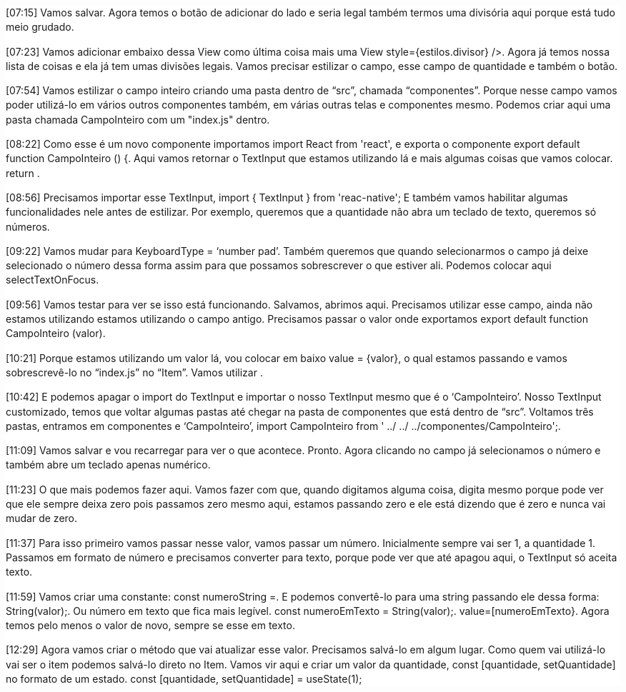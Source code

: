 [07:15] Vamos salvar. Agora temos o botão de adicionar do lado e seria legal também termos uma divisória aqui porque está tudo meio grudado.

[07:23] Vamos adicionar embaixo dessa View como última coisa mais uma View style={estilos.divisor} />. Agora já temos nossa lista de coisas e ela já tem umas divisões legais. Vamos precisar estilizar o campo, esse campo de quantidade e também o botão.

[07:54] Vamos estilizar o campo inteiro criando uma pasta dentro de “src”, chamada “componentes”. Porque nesse campo vamos poder utilizá-lo em vários outros componentes também, em várias outras telas e componentes mesmo. Podemos criar aqui uma pasta chamada CampoInteiro com um "index.js" dentro.

[08:22] Como esse é um novo componente importamos import React from 'react', e exporta o componente export default function CampoInteiro () {. Aqui vamos retornar o TextInput que estamos utilizando lá e mais algumas coisas que vamos colocar. return <TextInput />.

[08:56] Precisamos importar esse TextInput, import { TextInput } from 'reac-native'; E também vamos habilitar algumas funcionalidades nele antes de estilizar. Por exemplo, queremos que a quantidade não abra um teclado de texto, queremos só números.

[09:22] Vamos mudar para KeyboardType = ‘number pad’. Também queremos que quando selecionarmos o campo já deixe selecionado o número dessa forma assim para que possamos sobrescrever o que estiver ali. Podemos colocar aqui selectTextOnFocus.

[09:56] Vamos testar para ver se isso está funcionando. Salvamos, abrimos aqui. Precisamos utilizar esse campo, ainda não estamos utilizando estamos utilizando o campo antigo. Precisamos passar o valor onde exportamos export default function CampoInteiro (valor).

[10:21] Porque estamos utilizando um valor lá, vou colocar em baixo value = {valor}, o qual estamos passando e vamos sobrescrevê-lo no “index.js” no “Item”. Vamos utilizar <CampoInteiro valor ='0' />.

[10:42] E podemos apagar o import do TextInput e importar o nosso TextInput mesmo que é o ‘CampoInteiro’. Nosso TextInput customizado, temos que voltar algumas pastas até chegar na pasta de componentes que está dentro de “src”. Voltamos três pastas, entramos em componentes e ‘CampoInteiro’, import CampoInteiro from ' ../ ../ ../componentes/CampoInteiro';.

[11:09] Vamos salvar e vou recarregar para ver o que acontece. Pronto. Agora clicando no campo já selecionamos o número e também abre um teclado apenas numérico.

[11:23] O que mais podemos fazer aqui. Vamos fazer com que, quando digitamos alguma coisa, digita mesmo porque pode ver que ele sempre deixa zero pois passamos zero mesmo aqui, estamos passando zero e ele está dizendo que é zero e nunca vai mudar de zero.

[11:37] Para isso primeiro vamos passar nesse valor, vamos passar um número. Inicialmente sempre vai ser 1, a quantidade 1. Passamos em formato de número e precisamos converter para texto, porque pode ver que até apagou aqui, o TextInput só aceita texto.

[11:59] Vamos criar uma constante: const numeroString =. E podemos convertê-lo para uma string passando ele dessa forma: String(valor);. Ou número em texto que fica mais legível. const numeroEmTexto = String(valor);. value=[numeroEmTexto}. Agora temos pelo menos o valor de novo, sempre se esse em texto.

[12:29] Agora vamos criar o método que vai atualizar esse valor. Precisamos salvá-lo em algum lugar. Como quem vai utilizá-lo vai ser o item podemos salvá-lo direto no Item. Vamos vir aqui e criar um valor da quantidade, const [quantidade, setQuantidade] no formato de um estado. const [quantidade, setQuantidade] = useState(1);
